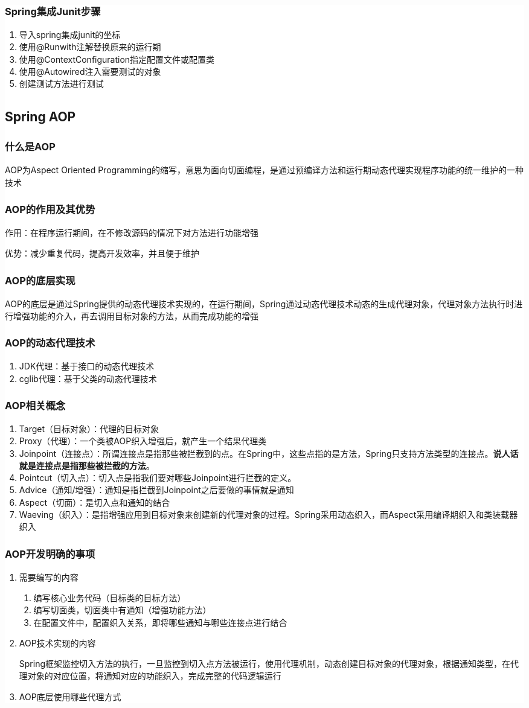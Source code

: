 ### Spring集成Junit步骤

1. 导入spring集成junit的坐标
2. 使用@Runwith注解替换原来的运行期
3. 使用@ContextConfiguration指定配置文件或配置类
4. 使用@Autowired注入需要测试的对象
5. 创建测试方法进行测试



## Spring AOP

### 什么是AOP

AOP为Aspect Oriented Programming的缩写，意思为面向切面编程，是通过预编译方法和运行期动态代理实现程序功能的统一维护的一种技术

### AOP的作用及其优势

作用：在程序运行期间，在不修改源码的情况下对方法进行功能增强

优势：减少重复代码，提高开发效率，并且便于维护

### AOP的底层实现

AOP的底层是通过Spring提供的动态代理技术实现的，在运行期间，Spring通过动态代理技术动态的生成代理对象，代理对象方法执行时进行增强功能的介入，再去调用目标对象的方法，从而完成功能的增强

### AOP的动态代理技术

1. JDK代理：基于接口的动态代理技术
2. cglib代理：基于父类的动态代理技术

### AOP相关概念

1. Target（目标对象）：代理的目标对象
2. Proxy（代理）：一个类被AOP织入增强后，就产生一个结果代理类
3. Joinpoint（连接点）：所谓连接点是指那些被拦截到的点。在Spring中，这些点指的是方法，Spring只支持方法类型的连接点。**说人话就是连接点是指那些被拦截的方法**。
4. Pointcut（切入点）：切入点是指我们要对哪些Joinpoint进行拦截的定义。
5. Advice（通知/增强）：通知是指拦截到Joinpoint之后要做的事情就是通知
6. Aspect（切面）：是切入点和通知的结合
7. Waeving（织入）：是指增强应用到目标对象来创建新的代理对象的过程。Spring采用动态织入，而Aspect采用编译期织入和类装载器织入

### AOP开发明确的事项

1. 需要编写的内容

   1. 编写核心业务代码（目标类的目标方法）
   2. 编写切面类，切面类中有通知（增强功能方法）
   3. 在配置文件中，配置织入关系，即将哪些通知与哪些连接点进行结合

2. AOP技术实现的内容

   Spring框架监控切入方法的执行，一旦监控到切入点方法被运行，使用代理机制，动态创建目标对象的代理对象，根据通知类型，在代理对象的对应位置，将通知对应的功能织入，完成完整的代码逻辑运行

3. AOP底层使用哪些代理方式
